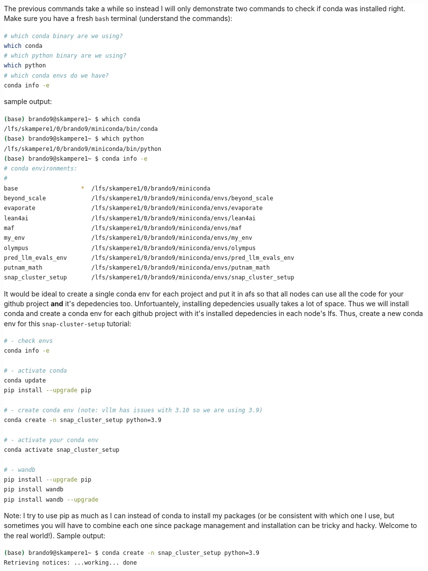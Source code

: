```bash
```
The previous commands take a while so instead I will only demonstrate two commands to check if conda was installed right. 
Make sure you have a fresh `bash` terminal (understand the commands):
```bash
# which conda binary are we using?
which conda
# which python binary are we using?
which python
# which conda envs do we have?
conda info -e
```
sample output:
```bash
(base) brando9@skampere1~ $ which conda
/lfs/skampere1/0/brando9/miniconda/bin/conda
(base) brando9@skampere1~ $ which python
/lfs/skampere1/0/brando9/miniconda/bin/python
(base) brando9@skampere1~ $ conda info -e
# conda environments:
#
base                  *  /lfs/skampere1/0/brando9/miniconda
beyond_scale             /lfs/skampere1/0/brando9/miniconda/envs/beyond_scale
evaporate                /lfs/skampere1/0/brando9/miniconda/envs/evaporate
lean4ai                  /lfs/skampere1/0/brando9/miniconda/envs/lean4ai
maf                      /lfs/skampere1/0/brando9/miniconda/envs/maf
my_env                   /lfs/skampere1/0/brando9/miniconda/envs/my_env
olympus                  /lfs/skampere1/0/brando9/miniconda/envs/olympus
pred_llm_evals_env       /lfs/skampere1/0/brando9/miniconda/envs/pred_llm_evals_env
putnam_math              /lfs/skampere1/0/brando9/miniconda/envs/putnam_math
snap_cluster_setup       /lfs/skampere1/0/brando9/miniconda/envs/snap_cluster_setup
```

It would be ideal to create a single conda env for each project and put it in afs so that all nodes can use all the code for your github project **and** it's depedencies too. 
Unfortuantely, installing depedencies usually takes a lot of space. 
Thus we will install conda and create a conda env for each github project with it's installed depedencies in each node's lfs. 
Thus, create a new conda env for this `snap-cluster-setup` tutorial:
```bash
# - check envs
conda info -e

# - activate conda
conda update
pip install --upgrade pip

# - create conda env (note: vllm has issues with 3.10 so we are using 3.9)
conda create -n snap_cluster_setup python=3.9

# - activate your conda env
conda activate snap_cluster_setup

# - wandb
pip install --upgrade pip
pip install wandb
pip install wandb --upgrade
```
Note: I try to use pip as much as I can instead of conda to install my packages (or be consistent with which one I use, but sometimes you will have to combine each one since package management and installation can be tricky and hacky. Welcome to the real world!).
Sample output:
```bash
(base) brando9@skampere1~ $ conda create -n snap_cluster_setup python=3.9
Retrieving notices: ...working... done
```